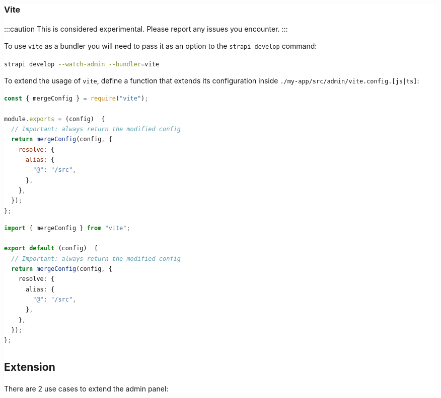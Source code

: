 
### Vite

:::caution
This is considered experimental. Please report any issues you encounter.
:::

To use `vite` as a bundler you will need to pass it as an option to the `strapi develop` command:

```bash
strapi develop --watch-admin --bundler=vite
```

To extend the usage of `vite`, define a function that extends its configuration inside `./my-app/src/admin/vite.config.[js|ts]`:




```js title="./my-app/src/admin/vite.config.js"
const { mergeConfig } = require("vite");

module.exports = (config)  {
  // Important: always return the modified config
  return mergeConfig(config, {
    resolve: {
      alias: {
        "@": "/src",
      },
    },
  });
};
```





```ts title="./my-app/src/admin/vite.config.ts"
import { mergeConfig } from "vite";

export default (config)  {
  // Important: always return the modified config
  return mergeConfig(config, {
    resolve: {
      alias: {
        "@": "/src",
      },
    },
  });
};
```




## Extension

There are 2 use cases to extend the admin panel:
